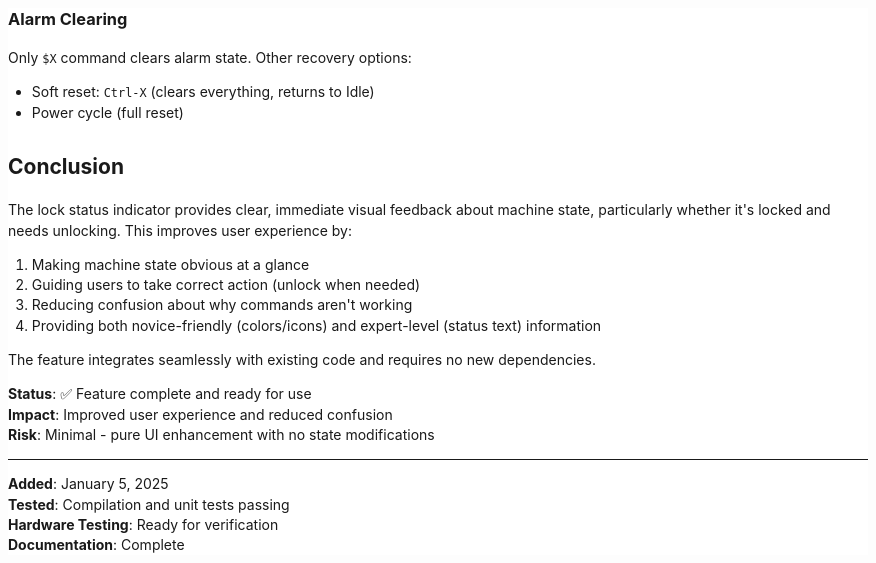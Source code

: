 ### Alarm Clearing

Only `$X` command clears alarm state. Other recovery options:
- Soft reset: `Ctrl-X` (clears everything, returns to Idle)
- Power cycle (full reset)

## Conclusion

The lock status indicator provides clear, immediate visual feedback about machine state, particularly whether it's locked and needs unlocking. This improves user experience by:

1. Making machine state obvious at a glance
2. Guiding users to take correct action (unlock when needed)
3. Reducing confusion about why commands aren't working
4. Providing both novice-friendly (colors/icons) and expert-level (status text) information

The feature integrates seamlessly with existing code and requires no new dependencies.

**Status**: ✅ Feature complete and ready for use  
**Impact**: Improved user experience and reduced confusion  
**Risk**: Minimal - pure UI enhancement with no state modifications

---

**Added**: January 5, 2025  
**Tested**: Compilation and unit tests passing  
**Hardware Testing**: Ready for verification  
**Documentation**: Complete
